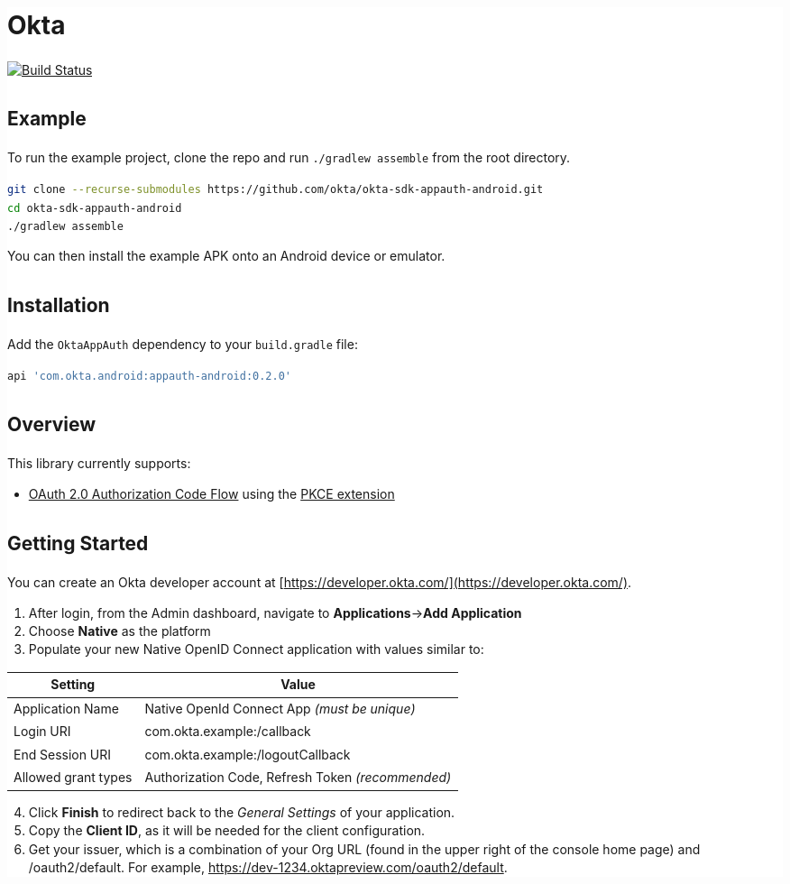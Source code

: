 # Okta

[![Build Status](https://travis-ci.org/okta/okta-sdk-appauth-android.svg?branch=master)](https://travis-ci.org/okta/okta-sdk-appauth-android)

## Example

To run the example project, clone the repo and run `./gradlew assemble` from the root directory.

```bash
git clone --recurse-submodules https://github.com/okta/okta-sdk-appauth-android.git
cd okta-sdk-appauth-android
./gradlew assemble
```

You can then install the example APK onto an Android device or emulator.

## Installation

Add the `OktaAppAuth` dependency to your `build.gradle` file:

```bash
api 'com.okta.android:appauth-android:0.2.0'
```

## Overview

This library currently supports:

- [OAuth 2.0 Authorization Code Flow](https://tools.ietf.org/html/rfc6749#section-4.1) using the [PKCE extension](https://tools.ietf.org/html/rfc7636)

## Getting Started

You can create an Okta developer account at [https://developer.okta.com/](https://developer.okta.com/).

1. After login, from the Admin dashboard, navigate to **Applications**&rarr;**Add Application**
2. Choose **Native** as the platform
3. Populate your new Native OpenID Connect application with values similar to:

| Setting              | Value                                               |
| -------------------- | --------------------------------------------------- |
| Application Name     | Native OpenId Connect App *(must be unique)*        |
| Login URI            | com.okta.example:/callback                          |
| End Session URI      | com.okta.example:/logoutCallback                    |
| Allowed grant types  | Authorization Code, Refresh Token *(recommended)*   |

4. Click **Finish** to redirect back to the *General Settings* of your application.
5. Copy the **Client ID**, as it will be needed for the client configuration.
6. Get your issuer, which is a combination of your Org URL (found in the upper right of the console home page) and /oauth2/default. For example, https://dev-1234.oktapreview.com/oauth2/default.
